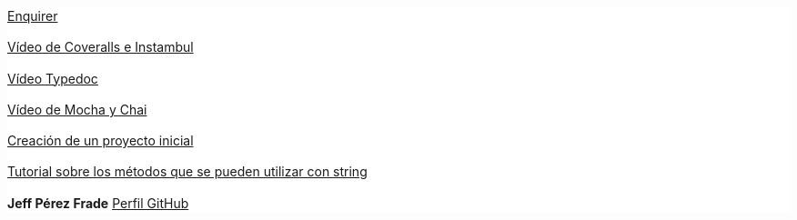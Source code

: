 [Enquirer](https://www.npmjs.com/package/enquirer)

[Vídeo de Coveralls e Instambul](https://drive.google.com/file/d/1xLDc4CpoYpsAlCFO_4DMwu7MKCtcZDnh/view)

[Vídeo Typedoc](https://drive.google.com/file/d/19LLLCuWg7u0TjjKz9q8ZhOXgbrKtPUme/view)

[Vídeo de Mocha y Chai](https://drive.google.com/file/d/1-z1oNOZP70WBDyhaaUijjHvFtqd6eAmJ/view)

[Creación de un proyecto inicial](https://ull-esit-inf-dsi-2122.github.io/typescript-theory/typescript-project-setup.html)

[Tutorial sobre los métodos que se pueden utilizar con string](https://www.w3schools.com/js/js_string_methods.asp)

**Jeff Pérez Frade** [Perfil GitHub](https://github.com/jeffperezfrade)